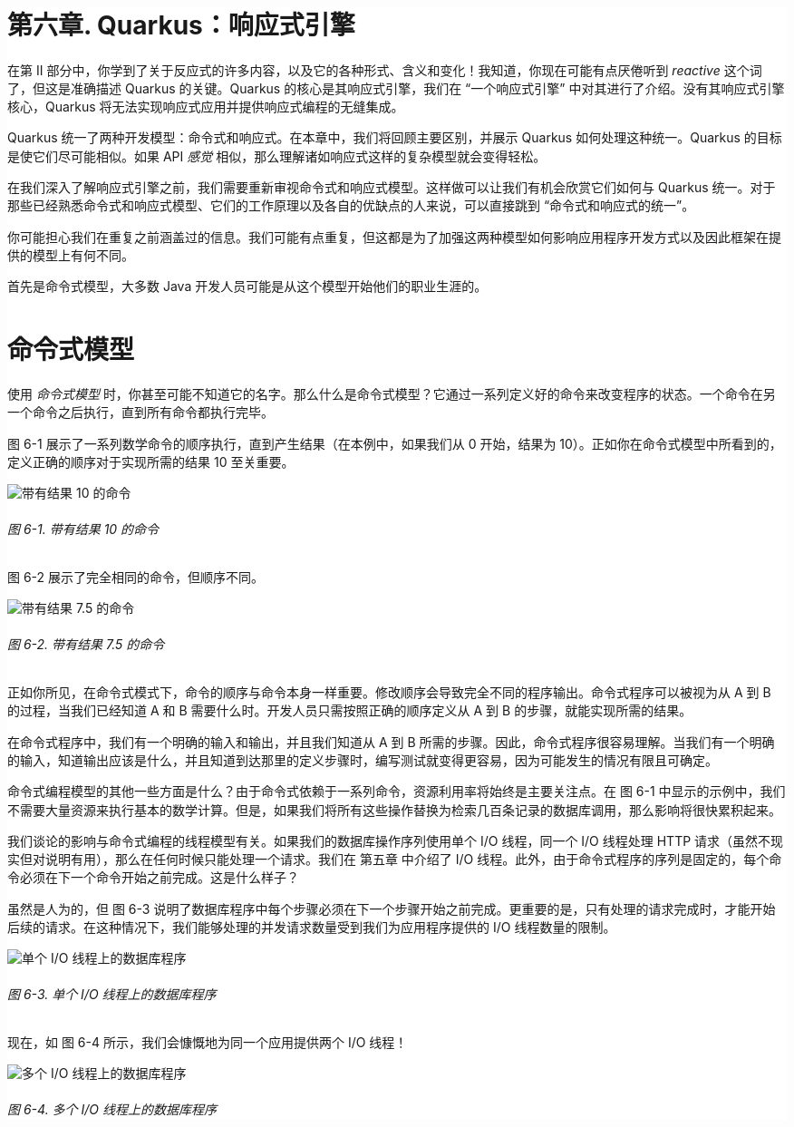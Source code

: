# 第六章\. Quarkus：响应式引擎

在第 II 部分中，你学到了关于反应式的许多内容，以及它的各种形式、含义和变化！我知道，你现在可能有点厌倦听到 *reactive* 这个词了，但这是准确描述 Quarkus 的关键。Quarkus 的核心是其响应式引擎，我们在 “一个响应式引擎” 中对其进行了介绍。没有其响应式引擎核心，Quarkus 将无法实现响应式应用并提供响应式编程的无缝集成。

Quarkus 统一了两种开发模型：命令式和响应式。在本章中，我们将回顾主要区别，并展示 Quarkus 如何处理这种统一。Quarkus 的目标是使它们尽可能相似。如果 API *感觉* 相似，那么理解诸如响应式这样的复杂模型就会变得轻松。

在我们深入了解响应式引擎之前，我们需要重新审视命令式和响应式模型。这样做可以让我们有机会欣赏它们如何与 Quarkus 统一。对于那些已经熟悉命令式和响应式模型、它们的工作原理以及各自的优缺点的人来说，可以直接跳到 “命令式和响应式的统一”。

你可能担心我们在重复之前涵盖过的信息。我们可能有点重复，但这都是为了加强这两种模型如何影响应用程序开发方式以及因此框架在提供的模型上有何不同。

首先是命令式模型，大多数 Java 开发人员可能是从这个模型开始他们的职业生涯的。

# 命令式模型

使用 *命令式模型* 时，你甚至可能不知道它的名字。那么什么是命令式模型？它通过一系列定义好的命令来改变程序的状态。一个命令在另一个命令之后执行，直到所有命令都执行完毕。

图 6-1 展示了一系列数学命令的顺序执行，直到产生结果（在本例中，如果我们从 0 开始，结果为 10）。正如你在命令式模型中所看到的，定义正确的顺序对于实现所需的结果 10 至关重要。

![带有结果 10 的命令](img/rsij_0601.png)

###### 图 6-1\. 带有结果 10 的命令

图 6-2 展示了完全相同的命令，但顺序不同。

![带有结果 7.5 的命令](img/rsij_0602.png)

###### 图 6-2\. 带有结果 7.5 的命令

正如你所见，在命令式模式下，命令的顺序与命令本身一样重要。修改顺序会导致完全不同的程序输出。命令式程序可以被视为从 A 到 B 的过程，当我们已经知道 A 和 B 需要什么时。开发人员只需按照正确的顺序定义从 A 到 B 的步骤，就能实现所需的结果。

在命令式程序中，我们有一个明确的输入和输出，并且我们知道从 A 到 B 所需的步骤。因此，命令式程序很容易理解。当我们有一个明确的输入，知道输出应该是什么，并且知道到达那里的定义步骤时，编写测试就变得更容易，因为可能发生的情况有限且可确定。

命令式编程模型的其他一些方面是什么？由于命令式依赖于一系列命令，资源利用率将始终是主要关注点。在 图 6-1 中显示的示例中，我们不需要大量资源来执行基本的数学计算。但是，如果我们将所有这些操作替换为检索几百条记录的数据库调用，那么影响将很快累积起来。

我们谈论的影响与命令式编程的线程模型有关。如果我们的数据库操作序列使用单个 I/O 线程，同一个 I/O 线程处理 HTTP 请求（虽然不现实但对说明有用），那么在任何时候只能处理一个请求。我们在 第五章 中介绍了 I/O 线程。此外，由于命令式程序的序列是固定的，每个命令必须在下一个命令开始之前完成。这是什么样子？

虽然是人为的，但 图 6-3 说明了数据库程序中每个步骤必须在下一个步骤开始之前完成。更重要的是，只有处理的请求完成时，才能开始后续的请求。在这种情况下，我们能够处理的并发请求数量受到我们为应用程序提供的 I/O 线程数量的限制。

![单个 I/O 线程上的数据库程序](img/rsij_0603.png)

###### 图 6-3\. 单个 I/O 线程上的数据库程序

现在，如 图 6-4 所示，我们会慷慨地为同一个应用提供两个 I/O 线程！

![多个 I/O 线程上的数据库程序](img/rsij_0604.png)

###### 图 6-4\. 多个 I/O 线程上的数据库程序
